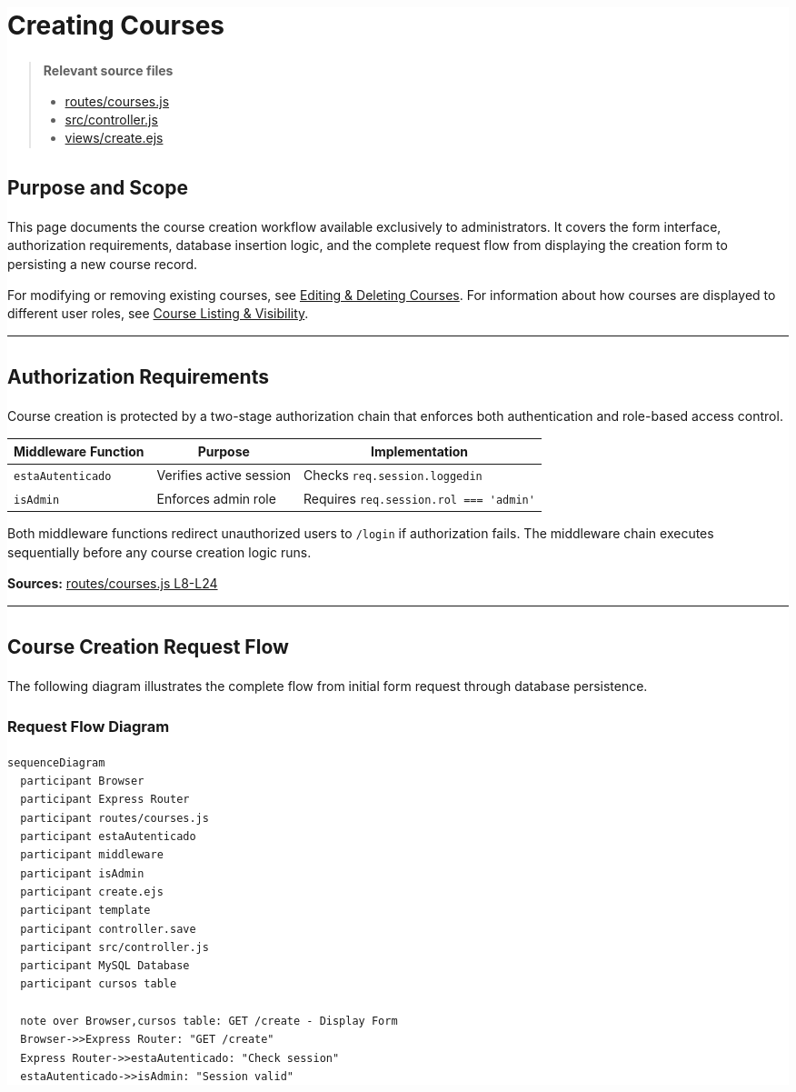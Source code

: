 # Creating Courses

> **Relevant source files**
> * [routes/courses.js](https://github.com/Lourdes12587/Week06/blob/ce0c3bcd/routes/courses.js)
> * [src/controller.js](https://github.com/Lourdes12587/Week06/blob/ce0c3bcd/src/controller.js)
> * [views/create.ejs](https://github.com/Lourdes12587/Week06/blob/ce0c3bcd/views/create.ejs)

## Purpose and Scope

This page documents the course creation workflow available exclusively to administrators. It covers the form interface, authorization requirements, database insertion logic, and the complete request flow from displaying the creation form to persisting a new course record.

For modifying or removing existing courses, see [Editing & Deleting Courses](/Lourdes12587/Week06/5.2-editing-and-deleting-courses). For information about how courses are displayed to different user roles, see [Course Listing & Visibility](/Lourdes12587/Week06/5.3-course-listing-and-visibility).

---

## Authorization Requirements

Course creation is protected by a two-stage authorization chain that enforces both authentication and role-based access control.

| Middleware Function | Purpose | Implementation |
| --- | --- | --- |
| `estaAutenticado` | Verifies active session | Checks `req.session.loggedin` |
| `isAdmin` | Enforces admin role | Requires `req.session.rol === 'admin'` |

Both middleware functions redirect unauthorized users to `/login` if authorization fails. The middleware chain executes sequentially before any course creation logic runs.

**Sources:** [routes/courses.js L8-L24](https://github.com/Lourdes12587/Week06/blob/ce0c3bcd/routes/courses.js#L8-L24)

---

## Course Creation Request Flow

The following diagram illustrates the complete flow from initial form request through database persistence.

### Request Flow Diagram

```mermaid
sequenceDiagram
  participant Browser
  participant Express Router
  participant routes/courses.js
  participant estaAutenticado
  participant middleware
  participant isAdmin
  participant create.ejs
  participant template
  participant controller.save
  participant src/controller.js
  participant MySQL Database
  participant cursos table

  note over Browser,cursos table: GET /create - Display Form
  Browser->>Express Router: "GET /create"
  Express Router->>estaAutenticado: "Check session"
  estaAutenticado->>isAdmin: "Session valid"
```